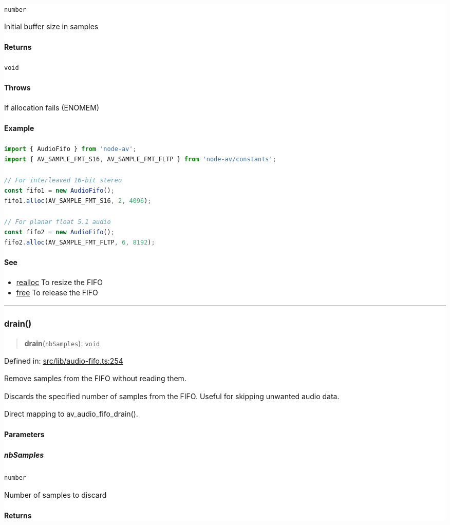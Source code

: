 `number`

Initial buffer size in samples

#### Returns

`void`

#### Throws

If allocation fails (ENOMEM)

#### Example

```typescript
import { AudioFifo } from 'node-av';
import { AV_SAMPLE_FMT_S16, AV_SAMPLE_FMT_FLTP } from 'node-av/constants';

// For interleaved 16-bit stereo
const fifo1 = new AudioFifo();
fifo1.alloc(AV_SAMPLE_FMT_S16, 2, 4096);

// For planar float 5.1 audio
const fifo2 = new AudioFifo();
fifo2.alloc(AV_SAMPLE_FMT_FLTP, 6, 8192);
```

#### See

 - [realloc](#realloc) To resize the FIFO
 - [free](#free) To release the FIFO

***

### drain()

> **drain**(`nbSamples`): `void`

Defined in: [src/lib/audio-fifo.ts:254](https://github.com/seydx/av/blob/f8631fc881b394300b1479f511d55cf1c370a87f/src/lib/audio-fifo.ts#L254)

Remove samples from the FIFO without reading them.

Discards the specified number of samples from the FIFO.
Useful for skipping unwanted audio data.

Direct mapping to av_audio_fifo_drain().

#### Parameters

##### nbSamples

`number`

Number of samples to discard

#### Returns
